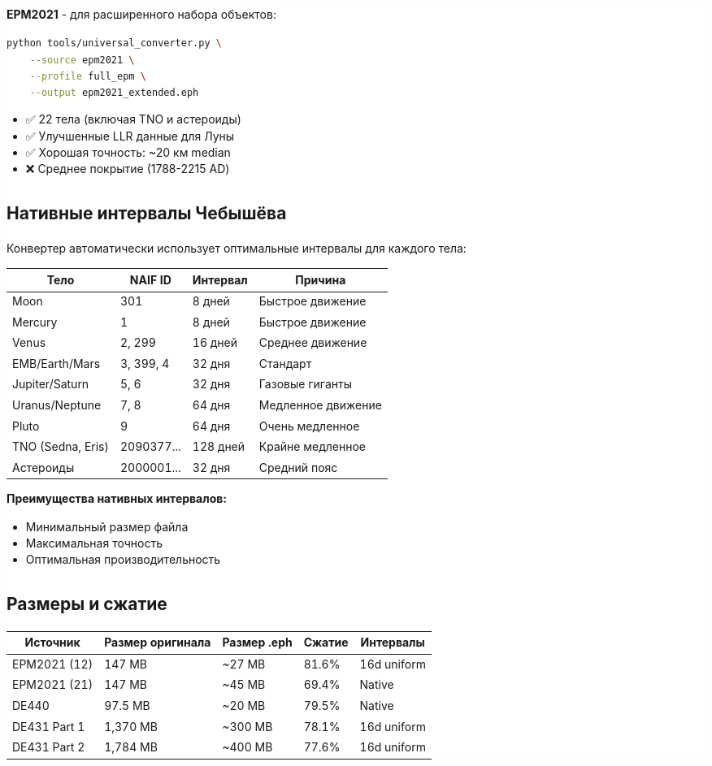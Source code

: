 **EPM2021** - для расширенного набора объектов:
```bash
python tools/universal_converter.py \
    --source epm2021 \
    --profile full_epm \
    --output epm2021_extended.eph
```
- ✅ 22 тела (включая TNO и астероиды)
- ✅ Улучшенные LLR данные для Луны
- ✅ Хорошая точность: ~20 км median
- ❌ Среднее покрытие (1788-2215 AD)

## Нативные интервалы Чебышёва

Конвертер автоматически использует оптимальные интервалы для каждого тела:

| Тело              | NAIF ID   | Интервал | Причина                  |
|-------------------|-----------|----------|--------------------------|
| Moon              | 301       | 8 дней   | Быстрое движение         |
| Mercury           | 1         | 8 дней   | Быстрое движение         |
| Venus             | 2, 299    | 16 дней  | Среднее движение         |
| EMB/Earth/Mars    | 3, 399, 4 | 32 дня   | Стандарт                 |
| Jupiter/Saturn    | 5, 6      | 32 дня   | Газовые гиганты          |
| Uranus/Neptune    | 7, 8      | 64 дня   | Медленное движение       |
| Pluto             | 9         | 64 дня   | Очень медленное          |
| TNO (Sedna, Eris) | 2090377...| 128 дней | Крайне медленное         |
| Астероиды         | 2000001...| 32 дня   | Средний пояс             |

**Преимущества нативных интервалов:**
- Минимальный размер файла
- Максимальная точность
- Оптимальная производительность

## Размеры и сжатие

| Источник       | Размер оригинала | Размер .eph | Сжатие | Интервалы |
|----------------|------------------|-------------|--------|-----------|
| EPM2021 (12)   | 147 MB           | ~27 MB      | 81.6%  | 16d uniform |
| EPM2021 (21)   | 147 MB           | ~45 MB      | 69.4%  | Native |
| DE440          | 97.5 MB          | ~20 MB      | 79.5%  | Native |
| DE431 Part 1   | 1,370 MB         | ~300 MB     | 78.1%  | 16d uniform |
| DE431 Part 2   | 1,784 MB         | ~400 MB     | 77.6%  | 16d uniform |
